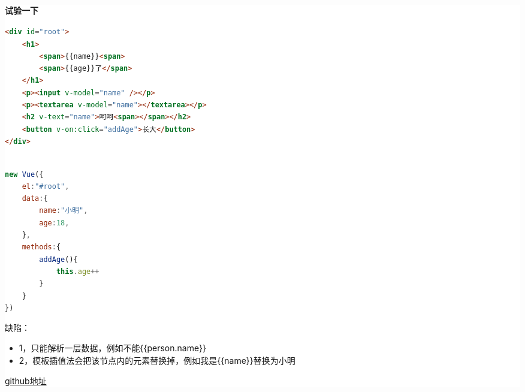 ```javascript
```

**试验一下**

```html
<div id="root">
	<h1>
		<span>{{name}}<span>
		<span>{{age}}了</span>
	</h1>
	<p><input v-model="name" /></p>
	<p><textarea v-model="name"></textarea></p>
	<h2 v-text="name">呵呵<span></span></h2>
	<button v-on:click="addAge">长大</button>
</div>


```



```javascript

new Vue({
	el:"#root",
	data:{
		name:"小明",
		age:18,
	},
	methods:{
		addAge(){
			this.age++
		}
	}
})

```

缺陷：
* 1，只能解析一层数据，例如不能{{person.name}}
* 2，模板插值法会把该节点内的元素替换掉，例如<span>我是{{name}}</span>替换为<span>小明</span>

[github地址](https://github.com/atJiangBei/binding)